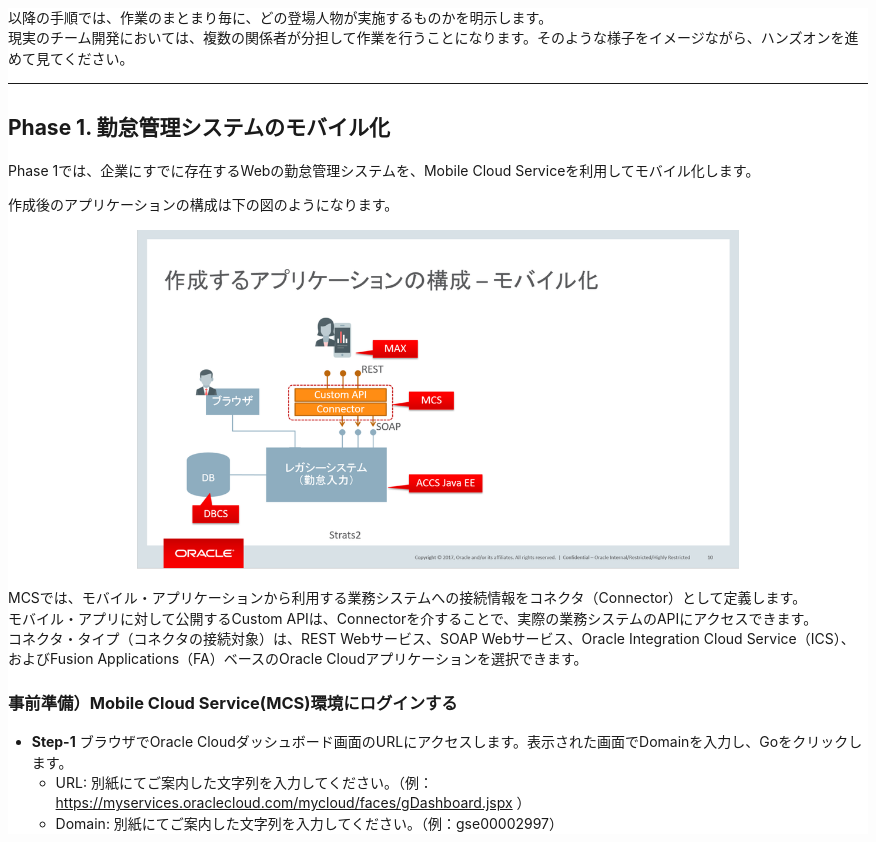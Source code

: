
以降の手順では、作業のまとまり毎に、どの登場人物が実施するものかを明示します。<br>
現実のチーム開発においては、複数の関係者が分担して作業を行うことになります。そのような様子をイメージながら、ハンズオンを進めて見てください。

---

## Phase 1. 勤怠管理システムのモバイル化

Phase 1では、企業にすでに存在するWebの勤怠管理システムを、Mobile Cloud Serviceを利用してモバイル化します。

作成後のアプリケーションの構成は下の図のようになります。

<div align="center"><img src=".\img_mcs\mobile-structure.PNG" width=70%></div>

MCSでは、モバイル・アプリケーションから利用する業務システムへの接続情報をコネクタ（Connector）として定義します。<br>
モバイル・アプリに対して公開するCustom APIは、Connectorを介することで、実際の業務システムのAPIにアクセスできます。<br>
コネクタ・タイプ（コネクタの接続対象）は、REST Webサービス、SOAP Webサービス、Oracle Integration Cloud Service（ICS）、およびFusion Applications（FA）ベースのOracle Cloudアプリケーションを選択できます。


### 事前準備）Mobile Cloud Service(MCS)環境にログインする

- **Step-1**
  ブラウザでOracle Cloudダッシュボード画面のURLにアクセスします。表示された画面でDomainを入力し、Goをクリックします。
  * URL: 別紙にてご案内した文字列を入力してください。（例：https://myservices.oraclecloud.com/mycloud/faces/gDashboard.jspx ）
  * Domain: 別紙にてご案内した文字列を入力してください。（例：gse00002997）
